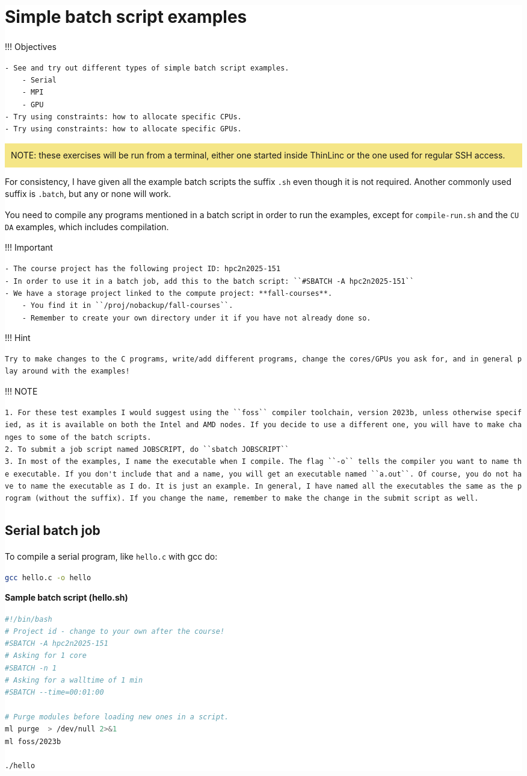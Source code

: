 # Simple batch script examples   

!!! Objectives

    - See and try out different types of simple batch script examples.
        - Serial
        - MPI
        - GPU 
    - Try using constraints: how to allocate specific CPUs. 
    - Try using constraints: how to allocate specific GPUs.  

<p style="background-color: #f5e687;padding: 10px;">NOTE: these exercises will be run from a terminal, either one started inside ThinLinc or the one used for regular SSH access. </p>

For consistency, I have given all the example batch scripts the suffix ``.sh`` even though it is not required. Another commonly used suffix is ``.batch``, but any or none will work.

You need to compile any programs mentioned in a batch script in order to run the examples, except for ``compile-run.sh`` and the ``CUDA`` examples, which includes compilation.

!!! Important

    - The course project has the following project ID: hpc2n2025-151
    - In order to use it in a batch job, add this to the batch script: ``#SBATCH -A hpc2n2025-151``
    - We have a storage project linked to the compute project: **fall-courses**. 
        - You find it in ``/proj/nobackup/fall-courses``. 
        - Remember to create your own directory under it if you have not already done so. 

!!! Hint 

    Try to make changes to the C programs, write/add different programs, change the cores/GPUs you ask for, and in general play around with the examples!

!!! NOTE 

    1. For these test examples I would suggest using the ``foss`` compiler toolchain, version 2023b, unless otherwise specified, as it is available on both the Intel and AMD nodes. If you decide to use a different one, you will have to make changes to some of the batch scripts.
    2. To submit a job script named JOBSCRIPT, do ``sbatch JOBSCRIPT``
    3. In most of the examples, I name the executable when I compile. The flag ``-o`` tells the compiler you want to name the executable. If you don't include that and a name, you will get an executable named ``a.out``. Of course, you do not have to name the executable as I do. It is just an example. In general, I have named all the executables the same as the program (without the suffix). If you change the name, remember to make the change in the submit script as well. 

## Serial batch job

To compile a serial program, like ``hello.c`` with gcc do:

```bash 
gcc hello.c -o hello
```

**Sample batch script (hello.sh)**

```bash
#!/bin/bash
# Project id - change to your own after the course!
#SBATCH -A hpc2n2025-151
# Asking for 1 core
#SBATCH -n 1
# Asking for a walltime of 1 min
#SBATCH --time=00:01:00
 
# Purge modules before loading new ones in a script.
ml purge  > /dev/null 2>&1
ml foss/2023b

./hello
```